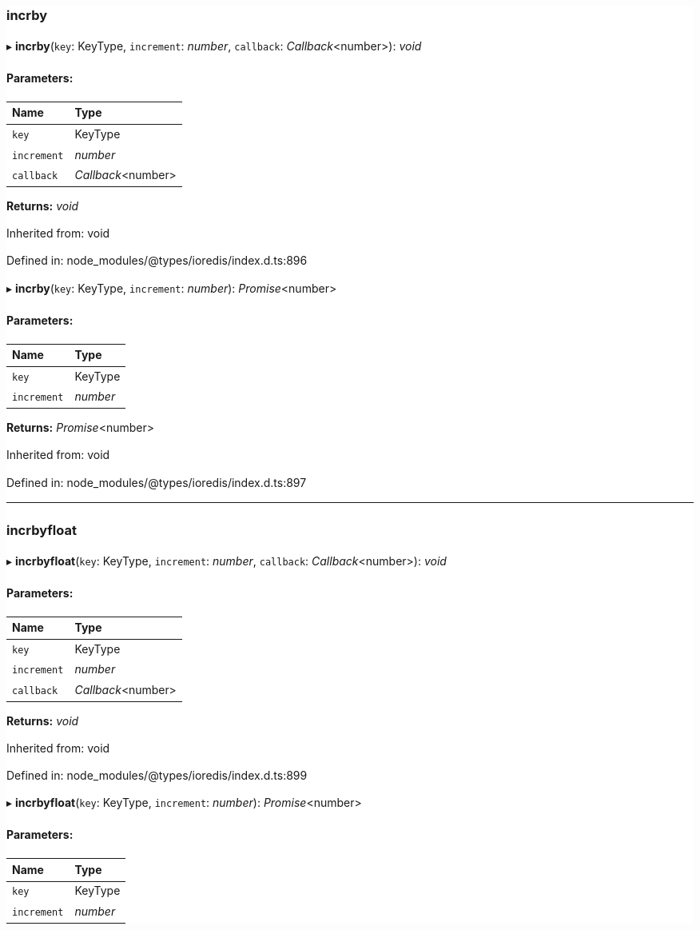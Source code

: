 ### incrby

▸ **incrby**(`key`: KeyType, `increment`: *number*, `callback`: *Callback*<number\>): *void*

#### Parameters:

Name | Type |
:------ | :------ |
`key` | KeyType |
`increment` | *number* |
`callback` | *Callback*<number\> |

**Returns:** *void*

Inherited from: void

Defined in: node_modules/@types/ioredis/index.d.ts:896

▸ **incrby**(`key`: KeyType, `increment`: *number*): *Promise*<number\>

#### Parameters:

Name | Type |
:------ | :------ |
`key` | KeyType |
`increment` | *number* |

**Returns:** *Promise*<number\>

Inherited from: void

Defined in: node_modules/@types/ioredis/index.d.ts:897

___

### incrbyfloat

▸ **incrbyfloat**(`key`: KeyType, `increment`: *number*, `callback`: *Callback*<number\>): *void*

#### Parameters:

Name | Type |
:------ | :------ |
`key` | KeyType |
`increment` | *number* |
`callback` | *Callback*<number\> |

**Returns:** *void*

Inherited from: void

Defined in: node_modules/@types/ioredis/index.d.ts:899

▸ **incrbyfloat**(`key`: KeyType, `increment`: *number*): *Promise*<number\>

#### Parameters:

Name | Type |
:------ | :------ |
`key` | KeyType |
`increment` | *number* |
